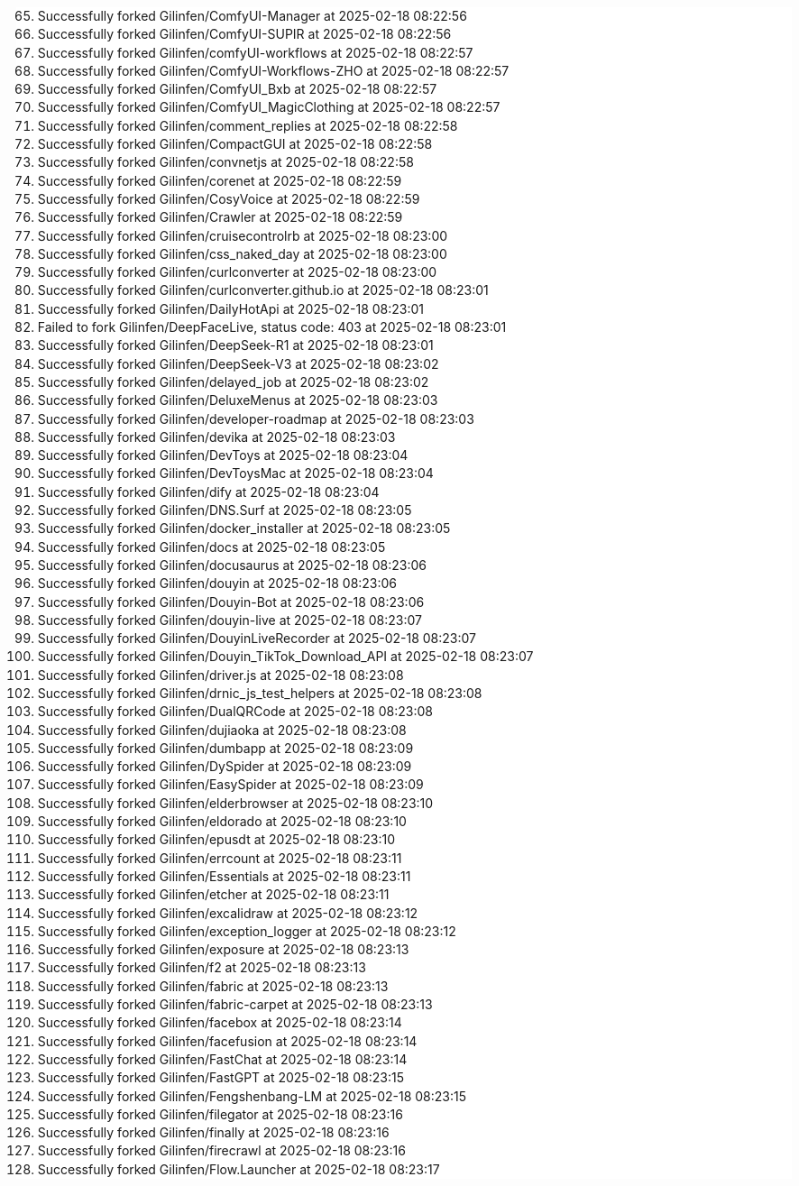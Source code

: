 65. Successfully forked Gilinfen/ComfyUI-Manager at 2025-02-18 08:22:56
66. Successfully forked Gilinfen/ComfyUI-SUPIR at 2025-02-18 08:22:56
67. Successfully forked Gilinfen/comfyUI-workflows at 2025-02-18 08:22:57
68. Successfully forked Gilinfen/ComfyUI-Workflows-ZHO at 2025-02-18 08:22:57
69. Successfully forked Gilinfen/ComfyUI_Bxb at 2025-02-18 08:22:57
70. Successfully forked Gilinfen/ComfyUI_MagicClothing at 2025-02-18 08:22:57
71. Successfully forked Gilinfen/comment_replies at 2025-02-18 08:22:58
72. Successfully forked Gilinfen/CompactGUI at 2025-02-18 08:22:58
73. Successfully forked Gilinfen/convnetjs at 2025-02-18 08:22:58
74. Successfully forked Gilinfen/corenet at 2025-02-18 08:22:59
75. Successfully forked Gilinfen/CosyVoice at 2025-02-18 08:22:59
76. Successfully forked Gilinfen/Crawler at 2025-02-18 08:22:59
77. Successfully forked Gilinfen/cruisecontrolrb at 2025-02-18 08:23:00
78. Successfully forked Gilinfen/css_naked_day at 2025-02-18 08:23:00
79. Successfully forked Gilinfen/curlconverter at 2025-02-18 08:23:00
80. Successfully forked Gilinfen/curlconverter.github.io at 2025-02-18 08:23:01
81. Successfully forked Gilinfen/DailyHotApi at 2025-02-18 08:23:01
82. Failed to fork Gilinfen/DeepFaceLive, status code: 403 at 2025-02-18 08:23:01
83. Successfully forked Gilinfen/DeepSeek-R1 at 2025-02-18 08:23:01
84. Successfully forked Gilinfen/DeepSeek-V3 at 2025-02-18 08:23:02
85. Successfully forked Gilinfen/delayed_job at 2025-02-18 08:23:02
86. Successfully forked Gilinfen/DeluxeMenus at 2025-02-18 08:23:03
87. Successfully forked Gilinfen/developer-roadmap at 2025-02-18 08:23:03
88. Successfully forked Gilinfen/devika at 2025-02-18 08:23:03
89. Successfully forked Gilinfen/DevToys at 2025-02-18 08:23:04
90. Successfully forked Gilinfen/DevToysMac at 2025-02-18 08:23:04
91. Successfully forked Gilinfen/dify at 2025-02-18 08:23:04
92. Successfully forked Gilinfen/DNS.Surf at 2025-02-18 08:23:05
93. Successfully forked Gilinfen/docker_installer at 2025-02-18 08:23:05
94. Successfully forked Gilinfen/docs at 2025-02-18 08:23:05
95. Successfully forked Gilinfen/docusaurus at 2025-02-18 08:23:06
96. Successfully forked Gilinfen/douyin at 2025-02-18 08:23:06
97. Successfully forked Gilinfen/Douyin-Bot at 2025-02-18 08:23:06
98. Successfully forked Gilinfen/douyin-live at 2025-02-18 08:23:07
99. Successfully forked Gilinfen/DouyinLiveRecorder at 2025-02-18 08:23:07
100. Successfully forked Gilinfen/Douyin_TikTok_Download_API at 2025-02-18 08:23:07
101. Successfully forked Gilinfen/driver.js at 2025-02-18 08:23:08
102. Successfully forked Gilinfen/drnic_js_test_helpers at 2025-02-18 08:23:08
103. Successfully forked Gilinfen/DualQRCode at 2025-02-18 08:23:08
104. Successfully forked Gilinfen/dujiaoka at 2025-02-18 08:23:08
105. Successfully forked Gilinfen/dumbapp at 2025-02-18 08:23:09
106. Successfully forked Gilinfen/DySpider at 2025-02-18 08:23:09
107. Successfully forked Gilinfen/EasySpider at 2025-02-18 08:23:09
108. Successfully forked Gilinfen/elderbrowser at 2025-02-18 08:23:10
109. Successfully forked Gilinfen/eldorado at 2025-02-18 08:23:10
110. Successfully forked Gilinfen/epusdt at 2025-02-18 08:23:10
111. Successfully forked Gilinfen/errcount at 2025-02-18 08:23:11
112. Successfully forked Gilinfen/Essentials at 2025-02-18 08:23:11
113. Successfully forked Gilinfen/etcher at 2025-02-18 08:23:11
114. Successfully forked Gilinfen/excalidraw at 2025-02-18 08:23:12
115. Successfully forked Gilinfen/exception_logger at 2025-02-18 08:23:12
116. Successfully forked Gilinfen/exposure at 2025-02-18 08:23:13
117. Successfully forked Gilinfen/f2 at 2025-02-18 08:23:13
118. Successfully forked Gilinfen/fabric at 2025-02-18 08:23:13
119. Successfully forked Gilinfen/fabric-carpet at 2025-02-18 08:23:13
120. Successfully forked Gilinfen/facebox at 2025-02-18 08:23:14
121. Successfully forked Gilinfen/facefusion at 2025-02-18 08:23:14
122. Successfully forked Gilinfen/FastChat at 2025-02-18 08:23:14
123. Successfully forked Gilinfen/FastGPT at 2025-02-18 08:23:15
124. Successfully forked Gilinfen/Fengshenbang-LM at 2025-02-18 08:23:15
125. Successfully forked Gilinfen/filegator at 2025-02-18 08:23:16
126. Successfully forked Gilinfen/finally at 2025-02-18 08:23:16
127. Successfully forked Gilinfen/firecrawl at 2025-02-18 08:23:16
128. Successfully forked Gilinfen/Flow.Launcher at 2025-02-18 08:23:17